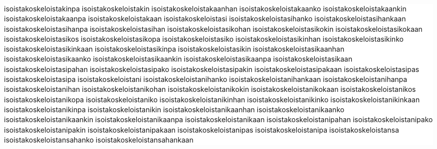 isoistakoskeloistakinpa
isoistakoskeloistakin
isoistakoskeloistakaanhan
isoistakoskeloistakaanko
isoistakoskeloistakaankin
isoistakoskeloistakaanpa
isoistakoskeloistakaan
isoistakoskeloistasi
isoistakoskeloistasihanko
isoistakoskeloistasihankaan
isoistakoskeloistasihanpa
isoistakoskeloistasihan
isoistakoskeloistasikohan
isoistakoskeloistasikokin
isoistakoskeloistasikokaan
isoistakoskeloistasikos
isoistakoskeloistasikopa
isoistakoskeloistasiko
isoistakoskeloistasikinhan
isoistakoskeloistasikinko
isoistakoskeloistasikinkaan
isoistakoskeloistasikinpa
isoistakoskeloistasikin
isoistakoskeloistasikaanhan
isoistakoskeloistasikaanko
isoistakoskeloistasikaankin
isoistakoskeloistasikaanpa
isoistakoskeloistasikaan
isoistakoskeloistasipahan
isoistakoskeloistasipako
isoistakoskeloistasipakin
isoistakoskeloistasipakaan
isoistakoskeloistasipas
isoistakoskeloistasipa
isoistakoskeloistani
isoistakoskeloistanihanko
isoistakoskeloistanihankaan
isoistakoskeloistanihanpa
isoistakoskeloistanihan
isoistakoskeloistanikohan
isoistakoskeloistanikokin
isoistakoskeloistanikokaan
isoistakoskeloistanikos
isoistakoskeloistanikopa
isoistakoskeloistaniko
isoistakoskeloistanikinhan
isoistakoskeloistanikinko
isoistakoskeloistanikinkaan
isoistakoskeloistanikinpa
isoistakoskeloistanikin
isoistakoskeloistanikaanhan
isoistakoskeloistanikaanko
isoistakoskeloistanikaankin
isoistakoskeloistanikaanpa
isoistakoskeloistanikaan
isoistakoskeloistanipahan
isoistakoskeloistanipako
isoistakoskeloistanipakin
isoistakoskeloistanipakaan
isoistakoskeloistanipas
isoistakoskeloistanipa
isoistakoskeloistansa
isoistakoskeloistansahanko
isoistakoskeloistansahankaan